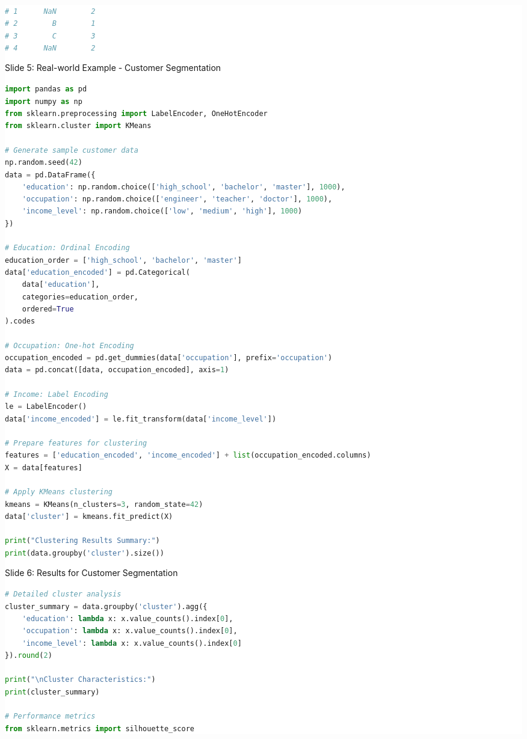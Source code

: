 ```python
# 1      NaN        2
# 2        B        1
# 3        C        3
# 4      NaN        2
```

Slide 5: Real-world Example - Customer Segmentation

```python
import pandas as pd
import numpy as np
from sklearn.preprocessing import LabelEncoder, OneHotEncoder
from sklearn.cluster import KMeans

# Generate sample customer data
np.random.seed(42)
data = pd.DataFrame({
    'education': np.random.choice(['high_school', 'bachelor', 'master'], 1000),
    'occupation': np.random.choice(['engineer', 'teacher', 'doctor'], 1000),
    'income_level': np.random.choice(['low', 'medium', 'high'], 1000)
})

# Education: Ordinal Encoding
education_order = ['high_school', 'bachelor', 'master']
data['education_encoded'] = pd.Categorical(
    data['education'], 
    categories=education_order, 
    ordered=True
).codes

# Occupation: One-hot Encoding
occupation_encoded = pd.get_dummies(data['occupation'], prefix='occupation')
data = pd.concat([data, occupation_encoded], axis=1)

# Income: Label Encoding
le = LabelEncoder()
data['income_encoded'] = le.fit_transform(data['income_level'])

# Prepare features for clustering
features = ['education_encoded', 'income_encoded'] + list(occupation_encoded.columns)
X = data[features]

# Apply KMeans clustering
kmeans = KMeans(n_clusters=3, random_state=42)
data['cluster'] = kmeans.fit_predict(X)

print("Clustering Results Summary:")
print(data.groupby('cluster').size())
```

Slide 6: Results for Customer Segmentation

```python
# Detailed cluster analysis
cluster_summary = data.groupby('cluster').agg({
    'education': lambda x: x.value_counts().index[0],
    'occupation': lambda x: x.value_counts().index[0],
    'income_level': lambda x: x.value_counts().index[0]
}).round(2)

print("\nCluster Characteristics:")
print(cluster_summary)

# Performance metrics
from sklearn.metrics import silhouette_score
```